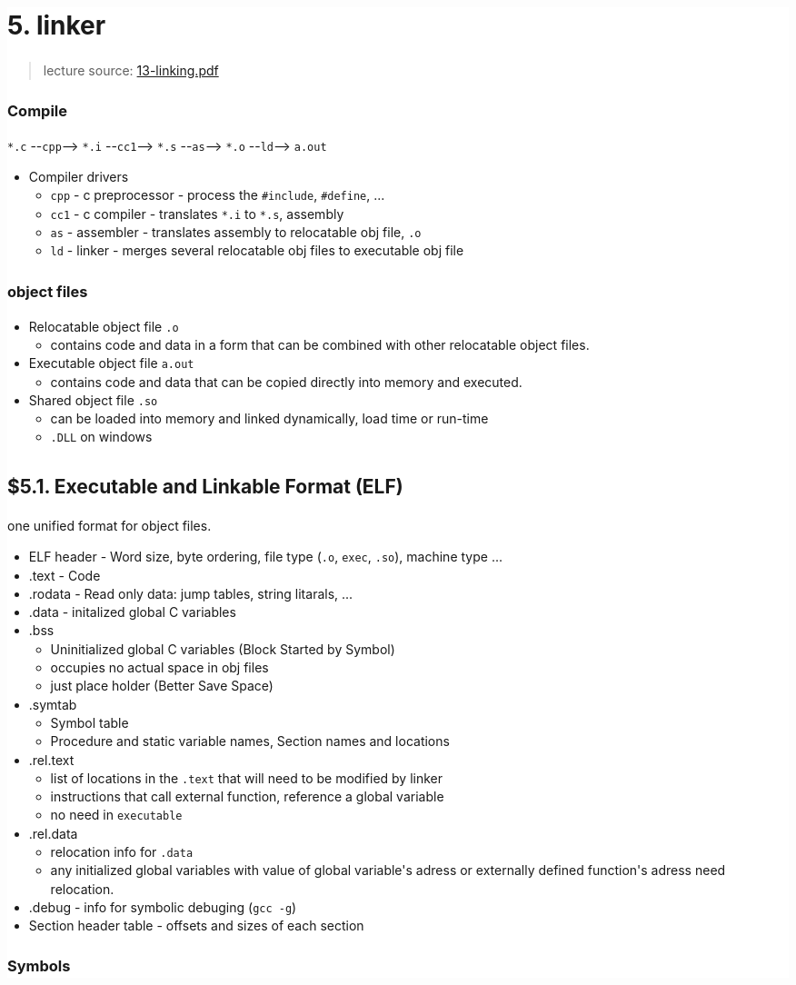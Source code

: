 # 5. linker
> lecture source: [13-linking.pdf](https://www.cs.cmu.edu/afs/cs/academic/class/15213-f15/www/lectures/13-linking.pdf)

### **Compile**

`*.c` --`cpp`--> `*.i` --`cc1`--> `*.s` --`as`--> `*.o` --`ld`--> `a.out`
- Compiler drivers
  - `cpp` - c preprocessor - process the `#include`, `#define`, ...
  - `cc1` - c compiler - translates `*.i` to `*.s`, assembly
  - `as` - assembler - translates assembly to relocatable obj file, `.o`
  - `ld` - linker - merges several relocatable obj files to executable obj file

### **object files**
- Relocatable object file `.o`
  - contains code and data in a form that can be combined with other relocatable object files.
- Executable object file `a.out`
  - contains code and data that can be copied directly into memory and executed.
- Shared object file `.so`
  - can be loaded into memory and linked dynamically, load time or run-time
  - `.DLL` on windows

## $5.1. Executable and Linkable Format (ELF)
one unified format for object files.

- ELF header - Word size, byte ordering, file type (`.o`, `exec`, `.so`), machine type ...
- .text - Code
- .rodata - Read only data: jump tables, string litarals, ...
- .data - initalized global C variables
- .bss 
  - Uninitialized global C variables (Block Started by Symbol)
  - occupies no actual space in obj files
  - just place holder (Better Save Space)
- .symtab
  - Symbol table
  - Procedure and static variable names, Section names and locations
- .rel.text
  - list of locations in the `.text` that will need to be modified by linker
  - instructions that call external function, reference a global variable
  - no need in `executable`
- .rel.data 
  - relocation info for `.data`
  - any initialized global variables with value of global variable's adress or externally defined function's adress need relocation.
- .debug - info for symbolic debuging (`gcc -g`)
- Section header table - offsets and sizes of each section

### **Symbols**
